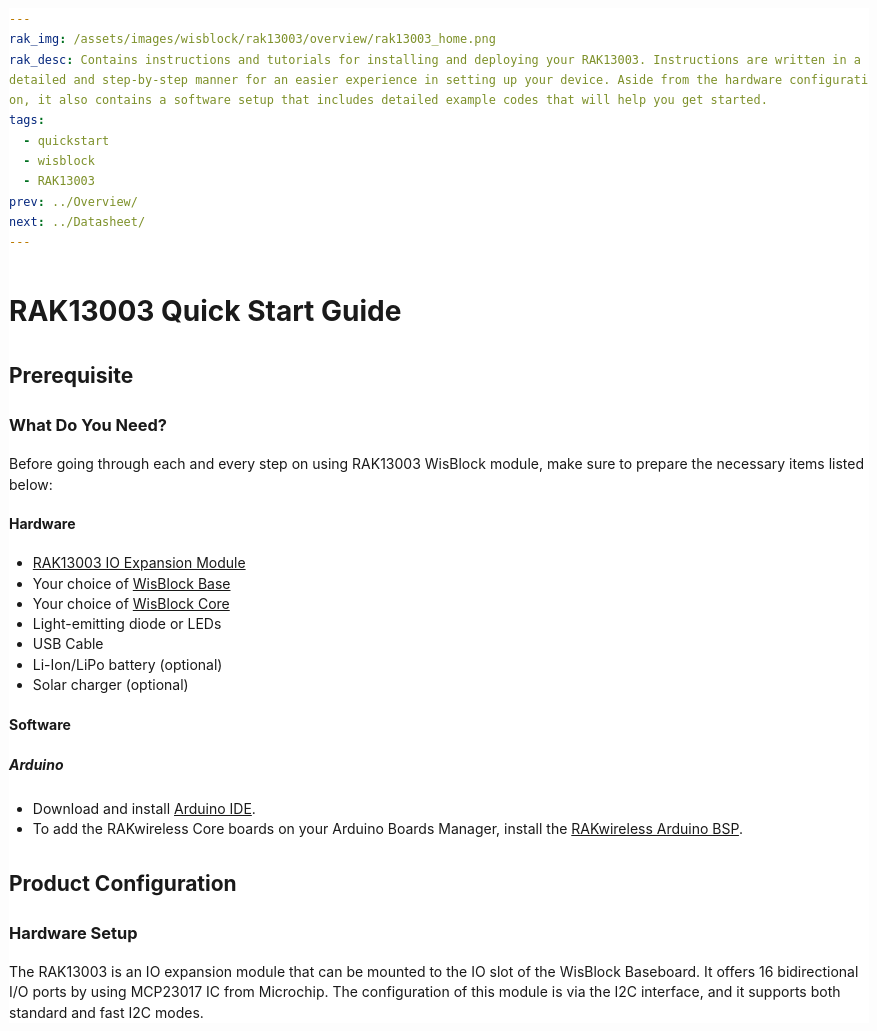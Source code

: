 ```yaml
---
rak_img: /assets/images/wisblock/rak13003/overview/rak13003_home.png
rak_desc: Contains instructions and tutorials for installing and deploying your RAK13003. Instructions are written in a detailed and step-by-step manner for an easier experience in setting up your device. Aside from the hardware configuration, it also contains a software setup that includes detailed example codes that will help you get started.
tags:
  - quickstart
  - wisblock
  - RAK13003
prev: ../Overview/ 
next: ../Datasheet/ 
---
```


# RAK13003 Quick Start Guide



## Prerequisite

### What Do You Need?

Before going through each and every step on using RAK13003 WisBlock module, make sure to prepare the necessary items listed below:

#### Hardware 

- [RAK13003 IO Expansion Module](https://store.rakwireless.com/products/io-expansion-module-rak13003)
- Your choice of [WisBlock Base](https://store.rakwireless.com/collections/wisblock-base/)
- Your choice of [WisBlock Core](https://store.rakwireless.com/collections/wisblock-core)
- Light-emitting diode or LEDs
- USB Cable
- Li-Ion/LiPo battery (optional)
- Solar charger (optional)

#### Software 

##### Arduino

- Download and install [Arduino IDE](https://www.arduino.cc/en/Main/Software).
- To add the RAKwireless Core boards on your Arduino Boards Manager, install the [RAKwireless Arduino BSP](https://github.com/RAKWireless/RAKwireless-Arduino-BSP-Index).

## Product Configuration

### Hardware Setup

The RAK13003 is an IO expansion module that can be mounted to the IO slot of the WisBlock Baseboard. It offers 16 bidirectional I/O ports by using MCP23017 IC from Microchip. The configuration of this module is via the I2C interface, and it supports both standard and fast I2C modes.
